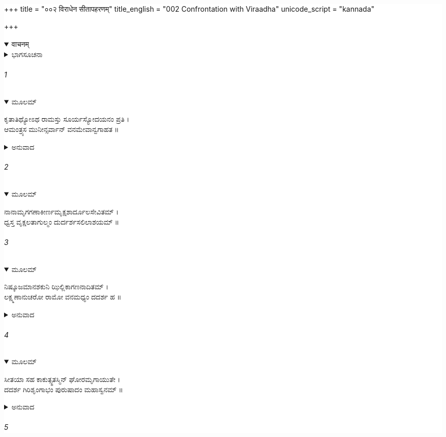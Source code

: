 +++
title = "००२ विराधेन सीतापहरणम्"
title_english = "002 Confrontation with Viraadha"
unicode_script = "kannada"

+++
<details open><summary>वाचनम्</summary>

<div class="audioEmbed"  caption="श्रीराम-हरिसीताराममूर्ति-घनपाठिभ्यां वचनम्" src="https://archive.org/download/Ramayana-recitation-Sriram-harisItArAmamUrti-Ghanapaati-v2/Kanda_3/Kanda_3_ARK-002-Viradhena_Sita_Apaharanam.mp3"></div>
</details>



<details><summary>ಭಾಗಸೂಚನಾ</summary></details>

###### 1


<details open><summary>ಮೂಲಮ್</summary>

ಕೃತಾತಿಥ್ಯೋಽಥ ರಾಮಸ್ತು ಸೂರ್ಯಸ್ಯೋದಯನಂ ಪ್ರತಿ ।  
ಆಮಂತ್ರ್ಯಸ ಮುನೀನ್ಸರ್ವಾನ್ ವನಮೇವಾನ್ವಗಾಹತ ॥
</details>

<details><summary>ಅನುವಾದ</summary></details>

###### 2


<details open><summary>ಮೂಲಮ್</summary>

ನಾನಾಮೃಗಗಣಾಕೀರ್ಣಮೃಕ್ಷಶಾರ್ದೂಲಸೇವಿತಮ್ ।  
ಧ್ವಸ್ತ ವೃಕ್ಷಲತಾಗುಲ್ಮಂ ದುರ್ದರ್ಶಸಲಿಲಾಶಯಮ್ ॥
</details>

###### 3


<details open><summary>ಮೂಲಮ್</summary>

ನಿಷ್ಕೂಜಮಾನಶಕುನಿ  ಝಿಲ್ಲಿಕಾಗಣನಾದಿತಮ್ ।  
ಲಕ್ಷ್ಮಣಾನುಚರೋ ರಾಮೋ ವನಮಧ್ಯಂ ದದರ್ಶ ಹ ॥
</details>

<details><summary>ಅನುವಾದ</summary></details>

###### 4


<details open><summary>ಮೂಲಮ್</summary>

ಸೀತಯಾ ಸಹ ಕಾಕುತ್ಸ್ಥತಸ್ಮಿನ್ ಘೋರಮೃಗಾಯುತೇ ।  
ದದರ್ಶ ಗಿರಿಶೃಂಗಾಭಂ ಪುರುಷಾದಂ ಮಹಾಸ್ವನಮ್ ॥
</details>

<details><summary>ಅನುವಾದ</summary></details>

###### 5

